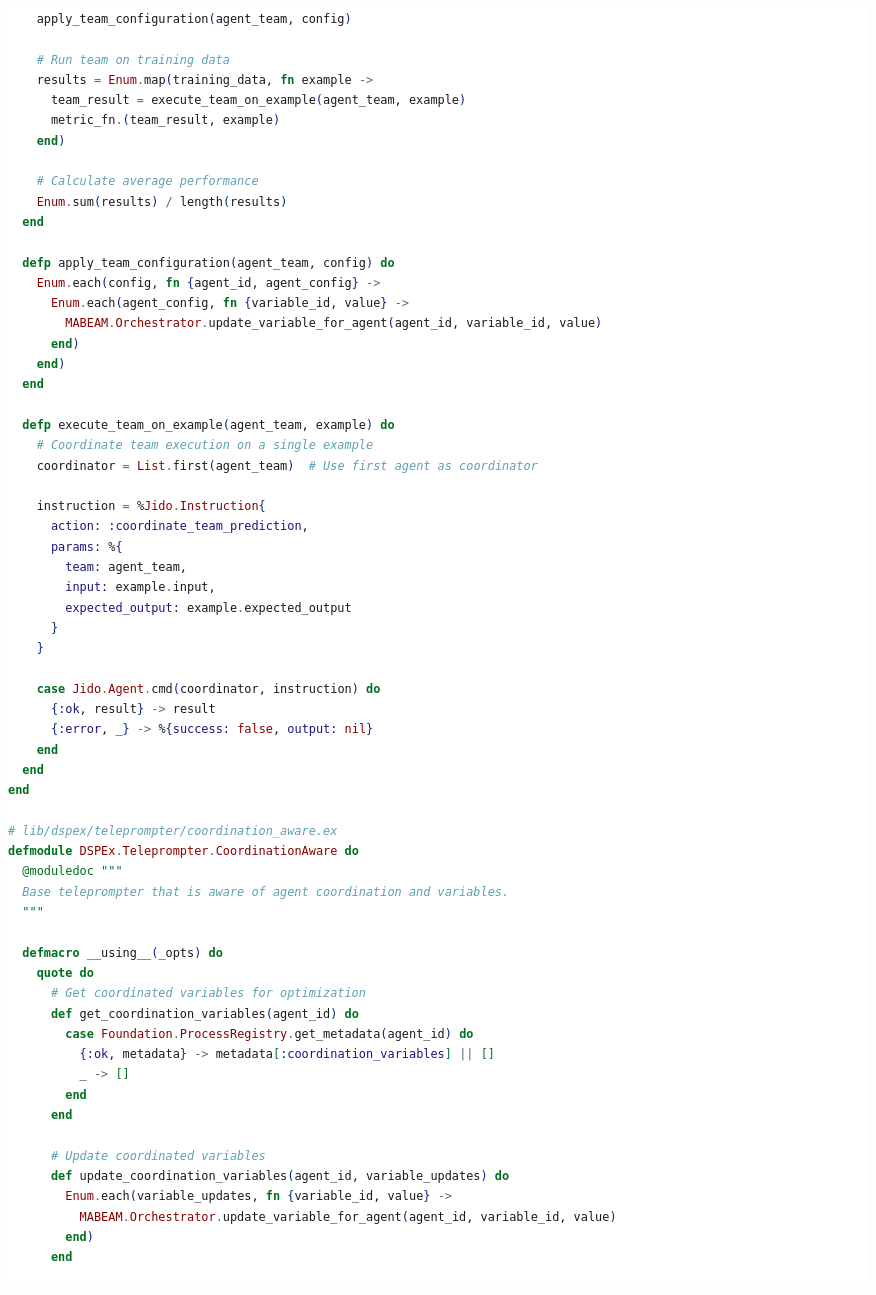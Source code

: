 ```elixir
    apply_team_configuration(agent_team, config)
    
    # Run team on training data
    results = Enum.map(training_data, fn example ->
      team_result = execute_team_on_example(agent_team, example)
      metric_fn.(team_result, example)
    end)
    
    # Calculate average performance
    Enum.sum(results) / length(results)
  end
  
  defp apply_team_configuration(agent_team, config) do
    Enum.each(config, fn {agent_id, agent_config} ->
      Enum.each(agent_config, fn {variable_id, value} ->
        MABEAM.Orchestrator.update_variable_for_agent(agent_id, variable_id, value)
      end)
    end)
  end
  
  defp execute_team_on_example(agent_team, example) do
    # Coordinate team execution on a single example
    coordinator = List.first(agent_team)  # Use first agent as coordinator
    
    instruction = %Jido.Instruction{
      action: :coordinate_team_prediction,
      params: %{
        team: agent_team,
        input: example.input,
        expected_output: example.expected_output
      }
    }
    
    case Jido.Agent.cmd(coordinator, instruction) do
      {:ok, result} -> result
      {:error, _} -> %{success: false, output: nil}
    end
  end
end

# lib/dspex/teleprompter/coordination_aware.ex
defmodule DSPEx.Teleprompter.CoordinationAware do
  @moduledoc """
  Base teleprompter that is aware of agent coordination and variables.
  """
  
  defmacro __using__(_opts) do
    quote do
      # Get coordinated variables for optimization
      def get_coordination_variables(agent_id) do
        case Foundation.ProcessRegistry.get_metadata(agent_id) do
          {:ok, metadata} -> metadata[:coordination_variables] || []
          _ -> []
        end
      end
      
      # Update coordinated variables
      def update_coordination_variables(agent_id, variable_updates) do
        Enum.each(variable_updates, fn {variable_id, value} ->
          MABEAM.Orchestrator.update_variable_for_agent(agent_id, variable_id, value)
        end)
      end
      
```